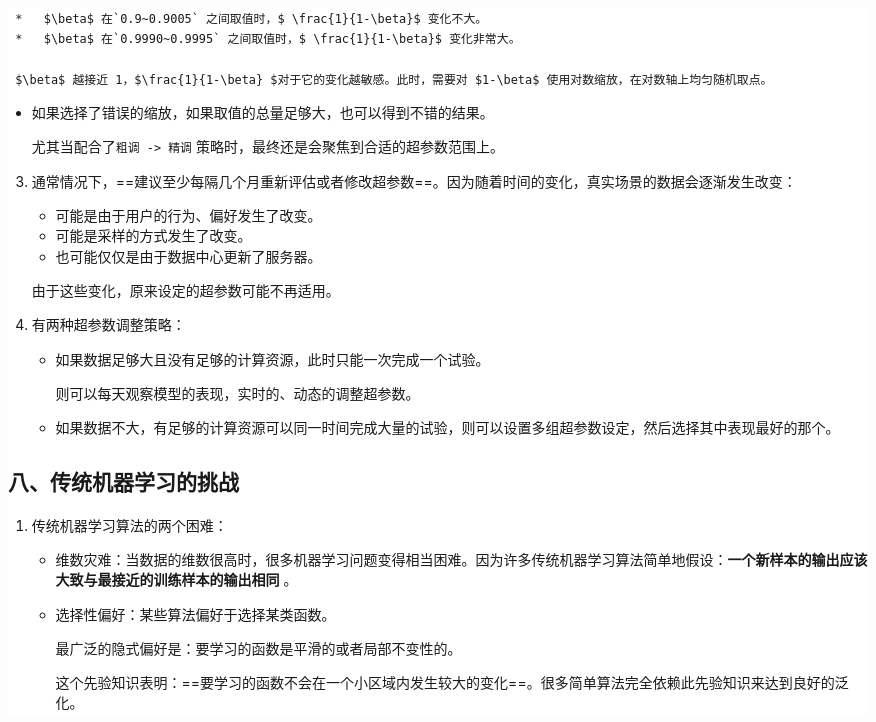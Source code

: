      *   $\beta$ 在`0.9~0.9005` 之间取值时，$ \frac{1}{1-\beta}$ 变化不大。
     *   $\beta$ 在`0.9990~0.9995` 之间取值时，$ \frac{1}{1-\beta}$ 变化非常大。

     $\beta$ 越接近 1，$\frac{1}{1-\beta} $对于它的变化越敏感。此时，需要对 $1-\beta$ 使用对数缩放，在对数轴上均匀随机取点。

   * 如果选择了错误的缩放，如果取值的总量足够大，也可以得到不错的结果。

     尤其当配合了`粗调 -> 精调` 策略时，最终还是会聚焦到合适的超参数范围上。

3. 通常情况下，==建议至少每隔几个月重新评估或者修改超参数==。因为随着时间的变化，真实场景的数据会逐渐发生改变：

   *   可能是由于用户的行为、偏好发生了改变。
   *   可能是采样的方式发生了改变。
   *   也可能仅仅是由于数据中心更新了服务器。

   由于这些变化，原来设定的超参数可能不再适用。

4. 有两种超参数调整策略：

   * 如果数据足够大且没有足够的计算资源，此时只能一次完成一个试验。

     则可以每天观察模型的表现，实时的、动态的调整超参数。

   * 如果数据不大，有足够的计算资源可以同一时间完成大量的试验，则可以设置多组超参数设定，然后选择其中表现最好的那个。


八、传统机器学习的挑战
-----------

1. 传统机器学习算法的两个困难：

   * 维数灾难：当数据的维数很高时，很多机器学习问题变得相当困难。因为许多传统机器学习算法简单地假设：**一个新样本的输出应该大致与最接近的训练样本的输出相同** 。

   * 选择性偏好：某些算法偏好于选择某类函数。

     最广泛的隐式偏好是：要学习的函数是平滑的或者局部不变性的。

     这个先验知识表明：==要学习的函数不会在一个小区域内发生较大的变化==。很多简单算法完全依赖此先验知识来达到良好的泛化。